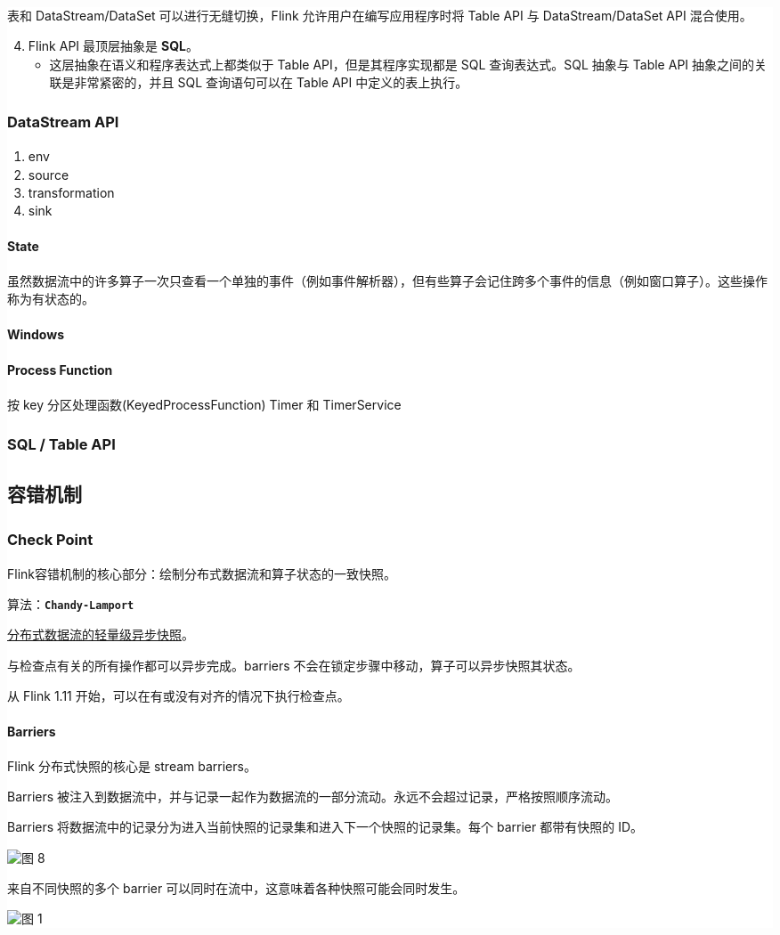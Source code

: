 表和 DataStream/DataSet 可以进行无缝切换，Flink 允许用户在编写应用程序时将 Table API 与 DataStream/DataSet API 混合使用。

4. Flink API 最顶层抽象是 **SQL**。
    - 这层抽象在语义和程序表达式上都类似于 Table API，但是其程序实现都是 SQL 查询表达式。SQL 抽象与 Table API 抽象之间的关联是非常紧密的，并且 SQL 查询语句可以在 Table API 中定义的表上执行。

### DataStream API

1. env
2. source
3. transformation
4. sink

#### State

虽然数据流中的许多算子一次只查看一个单独的事件（例如事件解析器），但有些算子会记住跨多个事件的信息（例如窗口算子）。这些操作称为有状态的。


#### Windows

#### Process Function

按 key 分区处理函数(KeyedProcessFunction)
    Timer 和 TimerService

### SQL / Table API



## 容错机制

### Check Point

Flink容错机制的核心部分：绘制分布式数据流和算子状态的一致快照。

算法：**`Chandy-Lamport`** 

[分布式数据流的轻量级异步快照](https://arxiv.org/abs/1506.08603)。 

与检查点有关的所有操作都可以异步完成。barriers 不会在锁定步骤中移动，算子可以异步快照其状态。

从 Flink 1.11 开始，可以在有或没有对齐的情况下执行检查点。

#### Barriers

Flink 分布式快照的核心是 stream barriers。

Barriers 被注入到数据流中，并与记录一起作为数据流的一部分流动。永远不会超过记录，严格按照顺序流动。

Barriers 将数据流中的记录分为进入当前快照的记录集和进入下一个快照的记录集。每个 barrier 都带有快照的 ID。

![图 8](https://cdn.jsdelivr.net/gh/Z-404/imageHost/2022/10/mdi_20221004_1664854210746.png)  

来自不同快照的多个 barrier 可以同时在流中，这意味着各种快照可能会同时发生。

![图 1](https://cdn.jsdelivr.net/gh/Z-404/imageHost/2022/10/mdi_20221004_1664846138209.png)  
